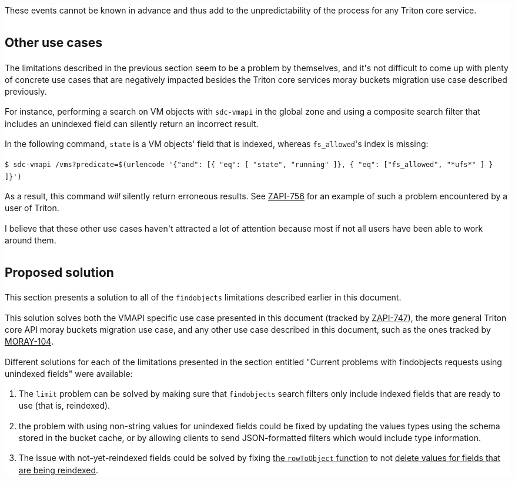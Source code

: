 These events cannot be known in advance and thus add to the unpredictability of
the process for any Triton core service.

## Other use cases

The limitations described in the previous section seem to be a problem by
themselves, and it's not difficult to come up with plenty of concrete use cases
that are negatively impacted besides the Triton core services moray buckets
migration use case described previously.

For instance, performing a search on VM objects with `sdc-vmapi` in the global
zone and using a composite search filter that includes an unindexed field can
silently return an incorrect result.

In the following command, `state` is a VM objects' field that is indexed,
whereas `fs_allowed`'s index is missing:

```
$ sdc-vmapi /vms?predicate=$(urlencode '{"and": [{ "eq": [ "state", "running" ]}, { "eq": ["fs_allowed", "*ufs*" ] } ]}')
```

As a result, this command _will_ silently return erroneous results. See
[ZAPI-756] for an example of such a problem encountered by a user of Triton.

I believe that these other use cases haven't attracted a lot of attention
because most if not all users have been able to work around them.

## Proposed solution

This section presents a solution to all of the `findobjects` limitations
described earlier in this document.

This solution solves both the VMAPI specific use case presented in this document
(tracked by [ZAPI-747]), the more general Triton core API moray buckets migration
use case, and any other use case described in this document, such as the ones
tracked by [MORAY-104].

Different solutions for each of the limitations presented in the
section entitled "Current problems with findobjects requests using unindexed
fields" were available:

1. The `limit` problem can be solved by making sure that
`findobjects` search filters only include indexed fields that are ready to use
(that is, reindexed).

2. the problem with using non-string values for unindexed fields could be fixed
by updating the values types using the schema stored in the bucket cache, or by
allowing clients to send JSON-formatted filters which would include type
information.

3. The issue with not-yet-reindexed fields could be solved by fixing [the
`rowToObject` function](https://github.com/joyent/moray/blob/52d7669f/lib/objects/common.js#L816-L860)
to not [delete values for fields that are being reindexed](https://github.com/joyent/moray/blob/52d7669f/lib/objects/common.js#L849-L852).


[MORAY-104]: https://smartos.org/bugview/MORAY-104
[MORAY-428]: https://smartos.org/bugview/MORAY-428
[ZAPI-747]: https://smartos.org/bugview/ZAPI-747
[ZAPI-756]: https://smartos.org/bugview/ZAPI-756
[RFD 26]: ../0026